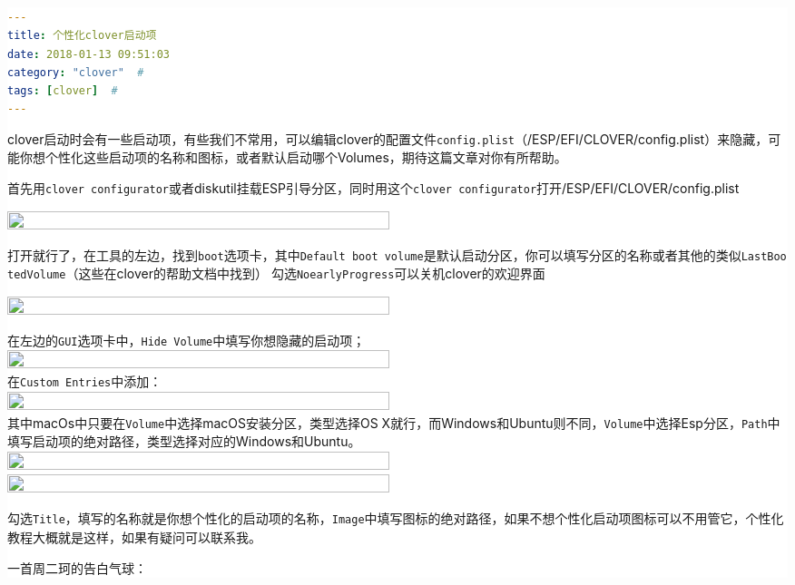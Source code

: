 ```yaml
---
title: 个性化clover启动项
date: 2018-01-13 09:51:03
category: "clover"  #
tags: [clover]  #
---
```

clover启动时会有一些启动项，有些我们不常用，可以编辑clover的配置文件` config.plist `（/ESP/EFI/CLOVER/config.plist）来隐藏，可能你想个性化这些启动项的名称和图标，或者默认启动哪个Volumes，期待这篇文章对你有所帮助。
 
  首先用` clover configurator `或者diskutil挂载ESP引导分区，同时用这个` clover configurator `打开/ESP/EFI/CLOVER/config.plist  

<img src="http://ozkg680jm.bkt.clouddn.com/%E4%B8%AA%E6%80%A7%E5%8C%96clover%E5%90%AF%E5%8A%A8%E9%A1%B9-clover%20configurator.png" width="70%" height="30%" />

打开就行了，在工具的左边，找到` boot `选项卡，其中` Default boot volume `是默认启动分区，你可以填写分区的名称或者其他的类似` LastBootedVolume `（这些在clover的帮助文档中找到）
勾选` NoearlyProgress `可以关机clover的欢迎界面  

<img src="http://ozkg680jm.bkt.clouddn.com/%E4%B8%AA%E6%80%A7%E5%8C%96clover%E5%90%AF%E5%8A%A8%E9%A1%B9-boot%20volume.png" width="70%" height="30%" />

在左边的` GUI `选项卡中，` Hide Volume `中填写你想隐藏的启动项；   
<img src="http://ozkg680jm.bkt.clouddn.com/%E4%B8%AA%E6%80%A7%E5%8C%96clover%E5%90%AF%E5%8A%A8%E9%A1%B9-hide%20volume.png" width="70%" height="30%" />  
在` Custom Entries `中添加：  
<img src="http://ozkg680jm.bkt.clouddn.com/%E4%B8%AA%E6%80%A7%E5%8C%96clover%E5%90%AF%E5%8A%A8%E9%A1%B9-macOS.png" width="70%" height="30%" />  
其中macOs中只要在` Volume `中选择macOS安装分区，类型选择OS X就行，而Windows和Ubuntu则不同，` Volume `中选择Esp分区，` Path `中填写启动项的绝对路径，类型选择对应的Windows和Ubuntu。   
<img src="http://ozkg680jm.bkt.clouddn.com/%E4%B8%AA%E6%80%A7%E5%8C%96clover%E5%90%AF%E5%8A%A8%E9%A1%B9-ubuntu.png" width="70%" height="30%" />     
<img src="http://ozkg680jm.bkt.clouddn.com/%E4%B8%AA%E6%80%A7%E5%8C%96clover%E5%90%AF%E5%8A%A8%E9%A1%B9-windows.png" width="70%" height="30%" />    

勾选` Title `，填写的名称就是你想个性化的启动项的名称，` Image `中填写图标的绝对路径，如果不想个性化启动项图标可以不用管它，个性化教程大概就是这样，如果有疑问可以联系我。   

一首周二珂的告白气球：

<iframe type="music" frameborder="no" border="0" marginwidth="0" marginheight="0" width=330 height=86 src="//music.163.com/outchain/player?type=2&id=440241144&auto=1&height=66"></iframe>  
